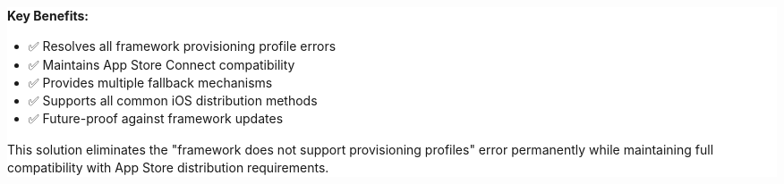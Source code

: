 **Key Benefits:**

- ✅ Resolves all framework provisioning profile errors
- ✅ Maintains App Store Connect compatibility
- ✅ Provides multiple fallback mechanisms
- ✅ Supports all common iOS distribution methods
- ✅ Future-proof against framework updates

This solution eliminates the "framework does not support provisioning profiles" error permanently while maintaining full compatibility with App Store distribution requirements.
